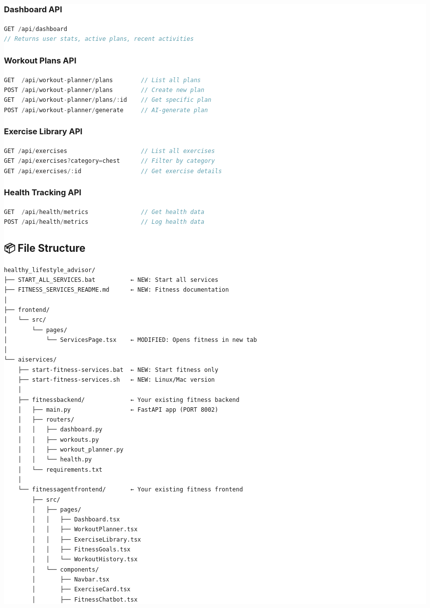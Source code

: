 ### Dashboard API
```javascript
GET /api/dashboard
// Returns user stats, active plans, recent activities
```

### Workout Plans API
```javascript
GET  /api/workout-planner/plans        // List all plans
POST /api/workout-planner/plans        // Create new plan
GET  /api/workout-planner/plans/:id    // Get specific plan
POST /api/workout-planner/generate     // AI-generate plan
```

### Exercise Library API
```javascript
GET /api/exercises                     // List all exercises
GET /api/exercises?category=chest      // Filter by category
GET /api/exercises/:id                 // Get exercise details
```

### Health Tracking API
```javascript
GET  /api/health/metrics               // Get health data
POST /api/health/metrics               // Log health data
```

## 📦 File Structure

```
healthy_lifestyle_advisor/
├── START_ALL_SERVICES.bat          ← NEW: Start all services
├── FITNESS_SERVICES_README.md      ← NEW: Fitness documentation
│
├── frontend/                        
│   └── src/
│       └── pages/
│           └── ServicesPage.tsx    ← MODIFIED: Opens fitness in new tab
│
└── aiservices/
    ├── start-fitness-services.bat  ← NEW: Start fitness only
    ├── start-fitness-services.sh   ← NEW: Linux/Mac version
    │
    ├── fitnessbackend/             ← Your existing fitness backend
    │   ├── main.py                 ← FastAPI app (PORT 8002)
    │   ├── routers/
    │   │   ├── dashboard.py
    │   │   ├── workouts.py
    │   │   ├── workout_planner.py
    │   │   └── health.py
    │   └── requirements.txt
    │
    └── fitnessagentfrontend/       ← Your existing fitness frontend
        ├── src/
        │   ├── pages/
        │   │   ├── Dashboard.tsx
        │   │   ├── WorkoutPlanner.tsx
        │   │   ├── ExerciseLibrary.tsx
        │   │   ├── FitnessGoals.tsx
        │   │   └── WorkoutHistory.tsx
        │   └── components/
        │       ├── Navbar.tsx
        │       ├── ExerciseCard.tsx
        │       ├── FitnessChatbot.tsx
```